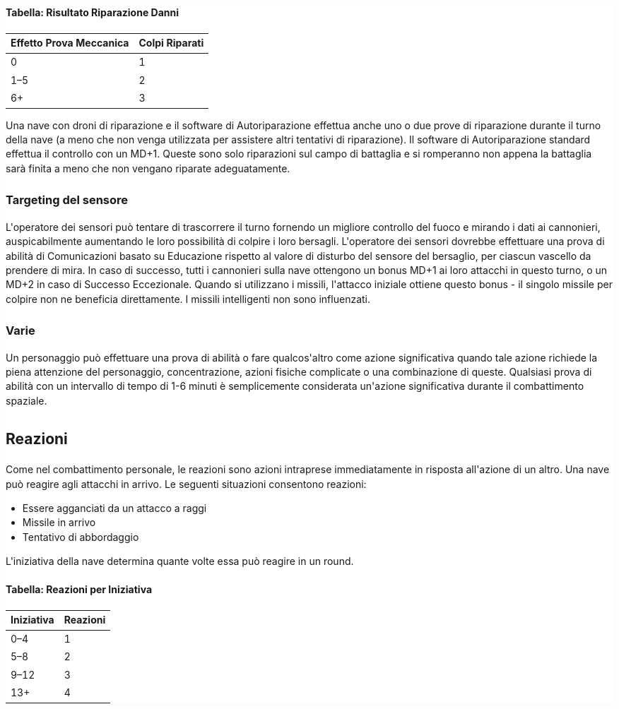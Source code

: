 #### Tabella: Risultato Riparazione Danni

| Effetto Prova Meccanica | Colpi Riparati |
| ----------------------- | -------------- |
| 0                       | 1              |
| 1–5                     | 2              |
| 6+                      | 3              |

Una nave con droni di riparazione e il software di Autoriparazione effettua anche uno o due prove di riparazione durante il turno della nave (a meno che non venga utilizzata per assistere altri tentativi di riparazione). Il software di Autoriparazione standard effettua il controllo con un MD+1. Queste sono solo riparazioni sul campo di battaglia e si romperanno non appena la battaglia sarà finita a meno che non vengano riparate adeguatamente.

### Targeting del sensore

L'operatore dei sensori può tentare di trascorrere il turno fornendo un migliore controllo del fuoco e mirando i dati ai cannonieri, auspicabilmente aumentando le loro possibilità di colpire i loro bersagli. L'operatore dei sensori dovrebbe effettuare una prova di abilità di Comunicazioni basato su Educazione rispetto al valore di disturbo del sensore del bersaglio, per ciascun vascello da prendere di mira. In caso di successo, tutti i cannonieri sulla nave ottengono un bonus MD+1 ai loro attacchi in questo turno, o un MD+2 in caso di Successo Eccezionale. Quando si utilizzano i missili, l'attacco iniziale ottiene questo bonus - il singolo missile per colpire non ne beneficia direttamente. I missili intelligenti non sono influenzati.

### Varie

Un personaggio può effettuare una prova di abilità o fare qualcos'altro come azione significativa quando tale azione richiede la piena attenzione del personaggio, concentrazione, azioni fisiche complicate o una combinazione di queste. Qualsiasi prova di abilità con un intervallo di tempo di 1-6 minuti è semplicemente considerata un'azione significativa durante il combattimento spaziale.

## Reazioni

Come nel combattimento personale, le reazioni sono azioni intraprese immediatamente in risposta all'azione di un altro. Una nave può reagire agli attacchi in arrivo. Le seguenti situazioni consentono reazioni:

- Essere agganciati da un attacco a raggi
- Missile in arrivo
- Tentativo di abbordaggio

L'iniziativa della nave determina quante volte essa può reagire in un round.

#### Tabella: Reazioni per Iniziativa

| Iniziativa | Reazioni |
| ---------- | -------- |
| 0–4        | 1        |
| 5–8        | 2        |
| 9–12       | 3        |
| 13+        | 4        |
